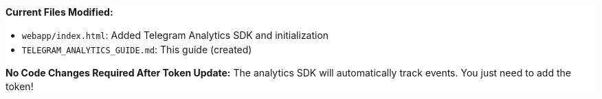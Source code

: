 
**Current Files Modified:**
- `webapp/index.html`: Added Telegram Analytics SDK and initialization
- `TELEGRAM_ANALYTICS_GUIDE.md`: This guide (created)

**No Code Changes Required After Token Update:**
The analytics SDK will automatically track events. You just need to add the token!




